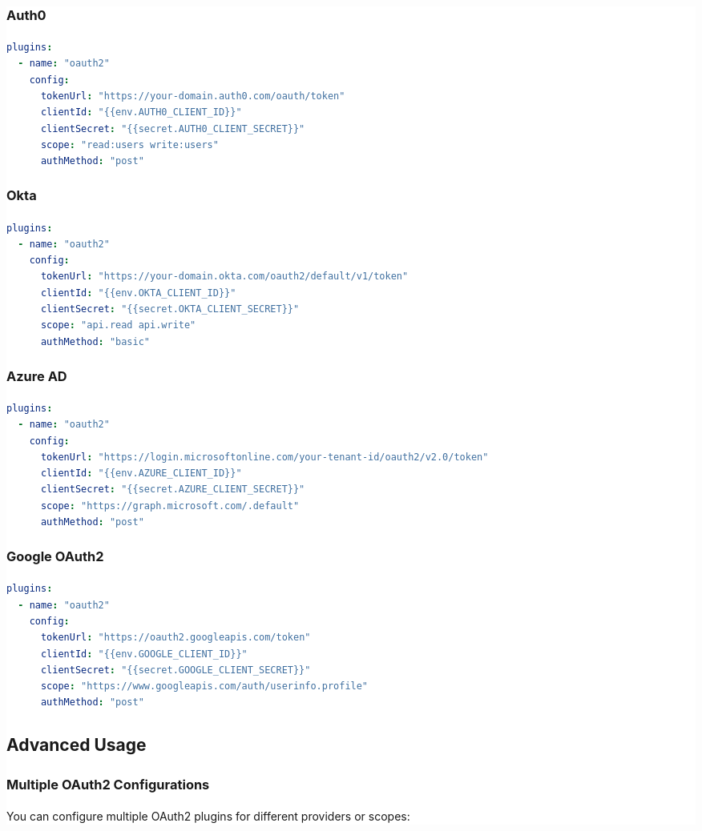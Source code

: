 ### Auth0
```yaml
plugins:
  - name: "oauth2"
    config:
      tokenUrl: "https://your-domain.auth0.com/oauth/token"
      clientId: "{{env.AUTH0_CLIENT_ID}}"
      clientSecret: "{{secret.AUTH0_CLIENT_SECRET}}"
      scope: "read:users write:users"
      authMethod: "post"
```

### Okta
```yaml
plugins:
  - name: "oauth2"
    config:
      tokenUrl: "https://your-domain.okta.com/oauth2/default/v1/token"
      clientId: "{{env.OKTA_CLIENT_ID}}"
      clientSecret: "{{secret.OKTA_CLIENT_SECRET}}"
      scope: "api.read api.write"
      authMethod: "basic"
```

### Azure AD
```yaml
plugins:
  - name: "oauth2"
    config:
      tokenUrl: "https://login.microsoftonline.com/your-tenant-id/oauth2/v2.0/token"
      clientId: "{{env.AZURE_CLIENT_ID}}"
      clientSecret: "{{secret.AZURE_CLIENT_SECRET}}"
      scope: "https://graph.microsoft.com/.default"
      authMethod: "post"
```

### Google OAuth2
```yaml
plugins:
  - name: "oauth2"
    config:
      tokenUrl: "https://oauth2.googleapis.com/token"
      clientId: "{{env.GOOGLE_CLIENT_ID}}"
      clientSecret: "{{secret.GOOGLE_CLIENT_SECRET}}"
      scope: "https://www.googleapis.com/auth/userinfo.profile"
      authMethod: "post"
```

## Advanced Usage

### Multiple OAuth2 Configurations
You can configure multiple OAuth2 plugins for different providers or scopes:
